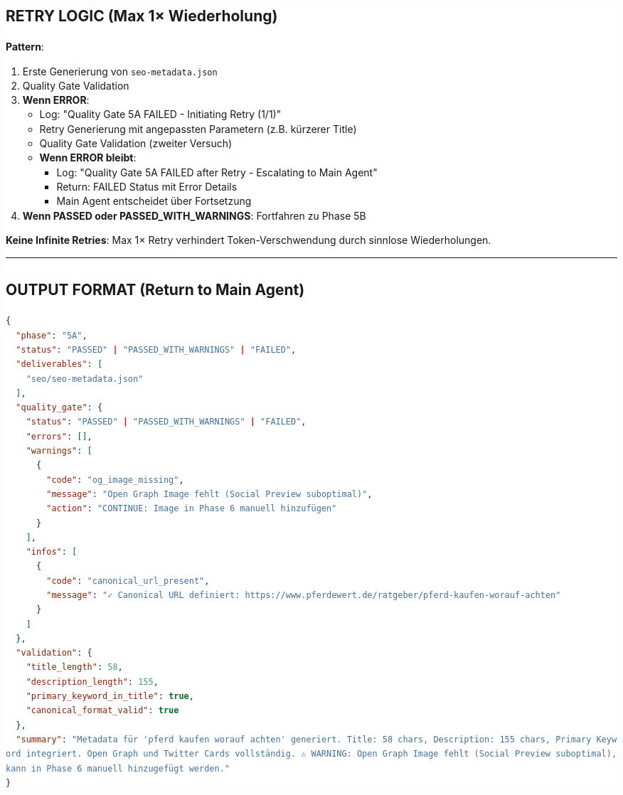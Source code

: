 
## RETRY LOGIC (Max 1× Wiederholung)

**Pattern**:
1. Erste Generierung von `seo-metadata.json`
2. Quality Gate Validation
3. **Wenn ERROR**:
   - Log: "Quality Gate 5A FAILED - Initiating Retry (1/1)"
   - Retry Generierung mit angepassten Parametern (z.B. kürzerer Title)
   - Quality Gate Validation (zweiter Versuch)
   - **Wenn ERROR bleibt**:
     - Log: "Quality Gate 5A FAILED after Retry - Escalating to Main Agent"
     - Return: FAILED Status mit Error Details
     - Main Agent entscheidet über Fortsetzung
4. **Wenn PASSED oder PASSED_WITH_WARNINGS**: Fortfahren zu Phase 5B

**Keine Infinite Retries**: Max 1× Retry verhindert Token-Verschwendung durch sinnlose Wiederholungen.

---

## OUTPUT FORMAT (Return to Main Agent)

```json
{
  "phase": "5A",
  "status": "PASSED" | "PASSED_WITH_WARNINGS" | "FAILED",
  "deliverables": [
    "seo/seo-metadata.json"
  ],
  "quality_gate": {
    "status": "PASSED" | "PASSED_WITH_WARNINGS" | "FAILED",
    "errors": [],
    "warnings": [
      {
        "code": "og_image_missing",
        "message": "Open Graph Image fehlt (Social Preview suboptimal)",
        "action": "CONTINUE: Image in Phase 6 manuell hinzufügen"
      }
    ],
    "infos": [
      {
        "code": "canonical_url_present",
        "message": "✓ Canonical URL definiert: https://www.pferdewert.de/ratgeber/pferd-kaufen-worauf-achten"
      }
    ]
  },
  "validation": {
    "title_length": 58,
    "description_length": 155,
    "primary_keyword_in_title": true,
    "canonical_format_valid": true
  },
  "summary": "Metadata für 'pferd kaufen worauf achten' generiert. Title: 58 chars, Description: 155 chars, Primary Keyword integriert. Open Graph und Twitter Cards vollständig. ⚠️ WARNING: Open Graph Image fehlt (Social Preview suboptimal), kann in Phase 6 manuell hinzugefügt werden."
}
```

